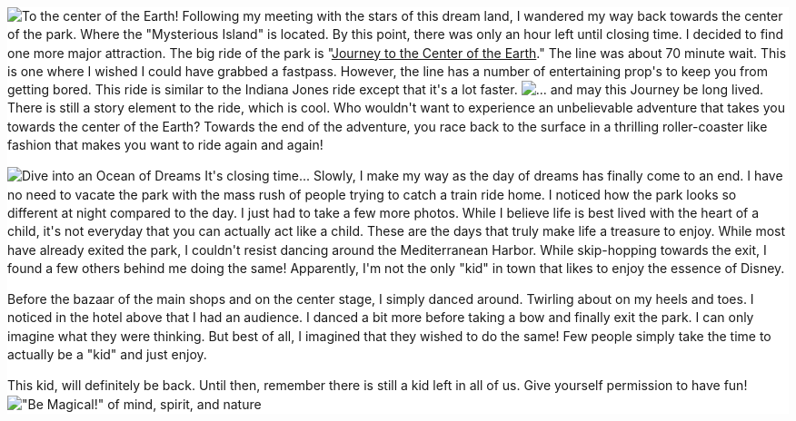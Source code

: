 


 ![To the center of the Earth!](./Tokyo-Disney-Sea-September-2011/IMG_8646.JPG)
 Following my meeting with the stars of this dream land, I wandered my way back towards the center of the park. Where the "Mysterious Island" is located. By this point, there was only an hour left until closing time. I decided to find one more major attraction. The big ride of the park is "[Journey to the Center of the Earth](./Tokyo-Disney-Sea-September-2011/http://www.tokyodisneyresort.co.jp/en/tds/atrc/mysterious/center/index.html)." The line was about 70 minute wait. This is one where I wished I could have grabbed a fastpass. However, the line has a number of entertaining prop's to keep you from getting bored. This ride is similar to the Indiana Jones ride except that it's a lot faster. 
  ![... and may this Journey be long lived.](./Tokyo-Disney-Sea-September-2011/IMG_8643.JPG)
 There is still a story element to the ride, which is cool. Who wouldn't want to experience an unbelievable adventure that takes you towards the center of the Earth? Towards the end of the adventure, you race back to the surface in a thrilling roller-coaster like fashion that makes you want to ride again and again! 





  ![Dive into an Ocean of Dreams](./Tokyo-Disney-Sea-September-2011/IMG_8656.JPG)
 It's closing time... Slowly, I make my way as the day of dreams has finally come to an end. I have no need to vacate the park with the mass rush of people trying to catch a train ride home. I noticed how the park looks so different at night compared to the day. I just had to take a few more photos. While I believe life is best lived with the heart of a child, it's not everyday that you can actually act like a child. These are the days that truly make life a treasure to enjoy. While most have already exited the park, I couldn't resist dancing around the Mediterranean Harbor. While skip-hopping towards the exit, I found a few others behind me doing the same! Apparently, I'm not the only "kid" in town that likes to enjoy the essence of Disney.
 
 Before the bazaar of the main shops and on the center stage, I simply danced around. Twirling about on my heels and toes. I noticed in the hotel above that I had an audience. I danced a bit more before taking a bow and finally exit the park. I can only imagine what they were thinking. But best of all, I imagined that they wished to do the same! Few people simply take the time to actually be a "kid" and just enjoy. 



 This kid, will definitely be back. Until then, remember there is still a kid left in all of us. Give yourself permission to have fun!
  !["Be Magical!" of mind, spirit, and nature](./Tokyo-Disney-Sea-September-2011/IMG_8671.JPG)
